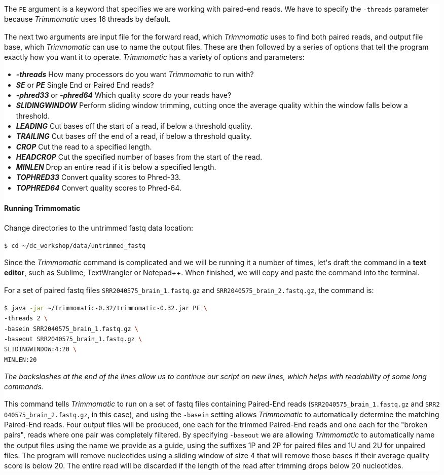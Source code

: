The `PE` argument is a keyword that specifies we are working with paired-end reads. We have to specify the `-threads` parameter because *Trimmomatic* uses 16 threads by default.

The next two arguments are input file for the forward read, which *Trimmomatic* uses to find both paired reads, and output file base, which *Trimmomatic* can use to name the output files.  These are then followed by a series of options that tell the program exactly how you want it to operate. *Trimmomatic* has a variety of options and parameters:

* **_-threads_** How many processors do you want *Trimmomatic* to run with?
* **_SE_** or **_PE_** Single End or Paired End reads?
* **_-phred33_** or **_-phred64_** Which quality score do your reads have?
* **_SLIDINGWINDOW_** Perform sliding window trimming, cutting once the average quality within the window falls below a threshold.
* **_LEADING_** Cut bases off the start of a read, if below a threshold quality.
* **_TRAILING_** Cut bases off the end of a read, if below a threshold quality.
* **_CROP_** Cut the read to a specified length.
* **_HEADCROP_** Cut the specified number of bases from the start of the read.
* **_MINLEN_** Drop an entire read if it is below a specified length.
* **_TOPHRED33_** Convert quality scores to Phred-33.
* **_TOPHRED64_** Convert quality scores to Phred-64.


#### Running Trimmomatic 

Change directories to the untrimmed fastq data location:

```bash
$ cd ~/dc_workshop/data/untrimmed_fastq
```
Since the *Trimmomatic* command is complicated and we will be running it a number of times, let's draft the command in a **text editor**, such as Sublime, TextWrangler or Notepad++. When finished, we will copy and paste the command into the terminal.

For a set of paired fastq files `SRR2040575_brain_1.fastq.gz` and `SRR2040575_brain_2.fastq.gz`, the command is:

```bash
$ java -jar ~/Trimmomatic-0.32/trimmomatic-0.32.jar PE \
-threads 2 \
-basein SRR2040575_brain_1.fastq.gz \
-baseout SRR2040575_brain_1.fastq.gz \
SLIDINGWINDOW:4:20 \
MINLEN:20
```
*The backslashes at the end of the lines allow us to continue our script on new lines, which helps with readability of some long commands.*

This command tells *Trimmomatic* to run on a set of fastq files containing Paired-End reads (``SRR2040575_brain_1.fastq.gz`` and ``SRR2040575_brain_2.fastq.gz``, in this case), and using the `-basein` setting allows *Trimmomatic* to automatically determine the matching Paired-End reads. Four output files will be produced, one each for the trimmed Paired-End reads and one each for the "broken pairs", reads where one pair was completely filtered. By specifying `-baseout` we are allowing *Trimmomatic* to automatically name the output files using the name we provide as a guide, using the suffixes 1P and 2P for paired files and 1U and 2U for unpaired files. The program will remove nucleotides using a sliding window of size 4 that will remove those bases if their average quality score is below 20. The entire read will be discarded if the length of the read after trimming drops below 20 nucleotides.
